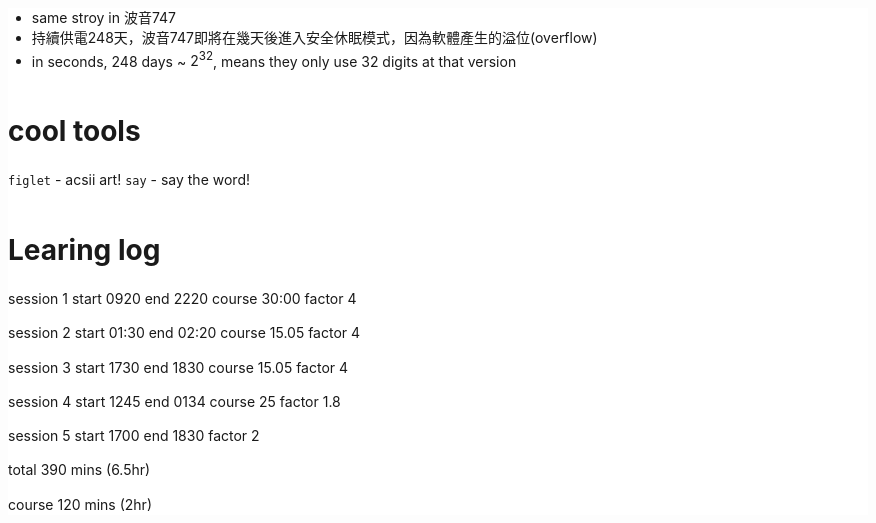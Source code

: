* same stroy in 波音747
* 持續供電248天，波音747即將在幾天後進入安全休眠模式，因為軟體產生的溢位(overflow)
* in seconds, 248 days ~ $2^{32}$, means they only use 32 digits at that version

# cool tools

`figlet` - acsii art!
`say` - say the word!

# Learing log

session 1
start 0920
end 2220
course 30:00
factor 4

session 2
start 01:30
end 02:20
course 15.05
factor 4

session 3
start 1730
end 1830
course 15.05
factor 4

session 4
start 1245
end 0134
course 25
factor 1.8

session 5
start 1700
end 1830
factor 2

total  390 mins (6.5hr)

course 120 mins (2hr)

